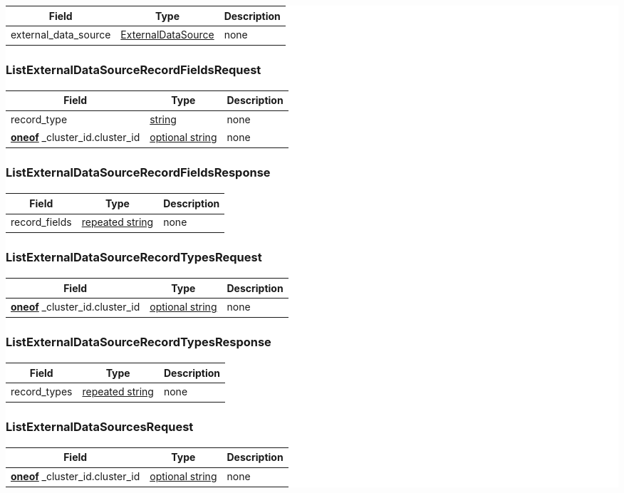 

| Field | Type | Description |
| ----- | ---- | ----------- |
| external_data_source | [ ExternalDataSource](#externaldatasource) | none |
 
 


### ListExternalDataSourceRecordFieldsRequest



| Field | Type | Description |
| ----- | ---- | ----------- |
| record_type | [ string](#string) | none |
| [**oneof**](https://developers.google.com/protocol-buffers/docs/proto3#oneof) _cluster_id.cluster_id | [optional string](#string) | none |
 
 


### ListExternalDataSourceRecordFieldsResponse



| Field | Type | Description |
| ----- | ---- | ----------- |
| record_fields | [repeated string](#string) | none |
 
 


### ListExternalDataSourceRecordTypesRequest



| Field | Type | Description |
| ----- | ---- | ----------- |
| [**oneof**](https://developers.google.com/protocol-buffers/docs/proto3#oneof) _cluster_id.cluster_id | [optional string](#string) | none |
 
 


### ListExternalDataSourceRecordTypesResponse



| Field | Type | Description |
| ----- | ---- | ----------- |
| record_types | [repeated string](#string) | none |
 
 


### ListExternalDataSourcesRequest



| Field | Type | Description |
| ----- | ---- | ----------- |
| [**oneof**](https://developers.google.com/protocol-buffers/docs/proto3#oneof) _cluster_id.cluster_id | [optional string](#string) | none |
 